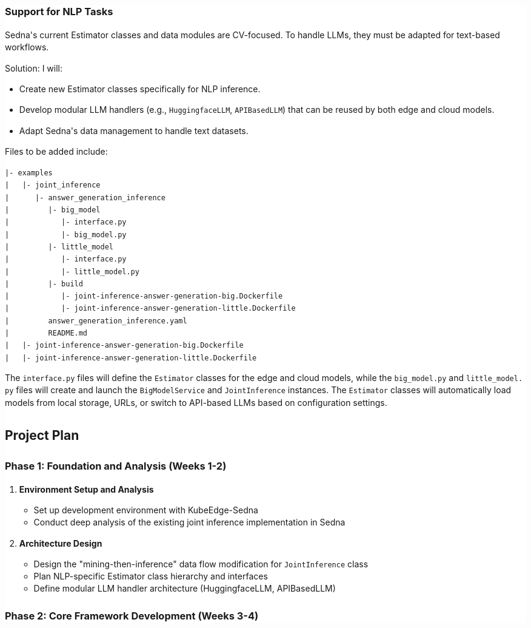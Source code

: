 ### Support for NLP Tasks

Sedna's current Estimator classes and data modules are CV-focused. To handle LLMs, they must be adapted for text-based workflows.

Solution: I will:

- Create new Estimator classes specifically for NLP inference.

- Develop modular LLM handlers (e.g., `HuggingfaceLLM`, `APIBasedLLM`) that can be reused by both edge and cloud models.

- Adapt Sedna's data management to handle text datasets.

Files to be added include:

```
|- examples
|   |- joint_inference
|      |- answer_generation_inference
|         |- big_model
|            |- interface.py
|            |- big_model.py
|         |- little_model
|            |- interface.py
|            |- little_model.py
|         |- build
|            |- joint-inference-answer-generation-big.Dockerfile
|            |- joint-inference-answer-generation-little.Dockerfile
|         answer_generation_inference.yaml
|         README.md
|   |- joint-inference-answer-generation-big.Dockerfile
|   |- joint-inference-answer-generation-little.Dockerfile
```

The `interface.py` files will define the `Estimator` classes for the edge and cloud models, while the `big_model.py` and `little_model.py` files will create and launch the `BigModelService` and `JointInference` instances. The `Estimator` classes will automatically load models from local storage, URLs, or switch to API-based LLMs based on configuration settings.

## Project Plan

### Phase 1: Foundation and Analysis (Weeks 1-2)

1. **Environment Setup and Analysis**
   - Set up development environment with KubeEdge-Sedna
   - Conduct deep analysis of the existing joint inference implementation in Sedna

2. **Architecture Design**
   - Design the "mining-then-inference" data flow modification for `JointInference` class
   - Plan NLP-specific Estimator class hierarchy and interfaces
   - Define modular LLM handler architecture (HuggingfaceLLM, APIBasedLLM)

### Phase 2: Core Framework Development (Weeks 3-4)
